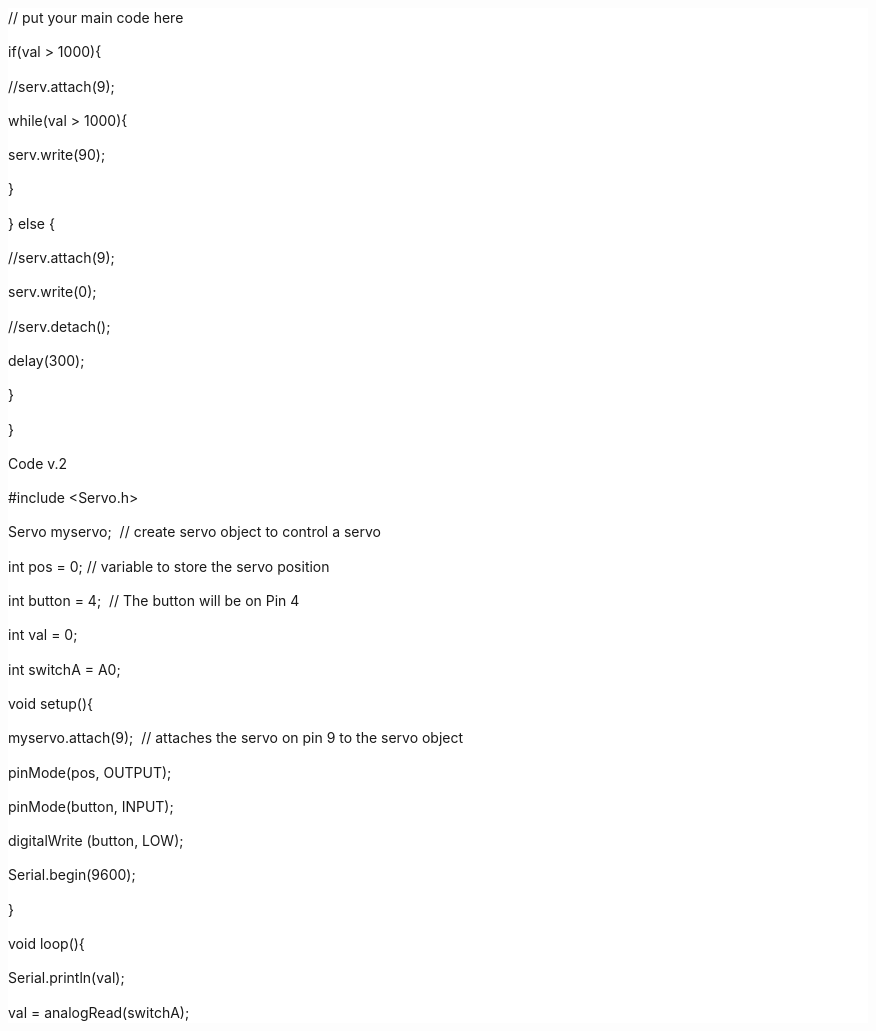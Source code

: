  // put your main code here

  

 if(val > 1000){

 //serv.attach(9);

 while(val > 1000){

 serv.write(90);

 }

 } else {

  //serv.attach(9);

  serv.write(0);

  //serv.detach();

 delay(300);

 }

}

Code v.2

#include <Servo.h>

  

Servo myservo;  // create servo object to control a servo

  

int pos = 0; // variable to store the servo position

int button = 4;  // The button will be on Pin 4

int val = 0;

int switchA = A0;

  

void setup(){

 myservo.attach(9);  // attaches the servo on pin 9 to the servo object

pinMode(pos, OUTPUT);

pinMode(button, INPUT);

digitalWrite (button, LOW);

Serial.begin(9600);

}

  

void loop(){

 Serial.println(val);

 val = analogRead(switchA);
